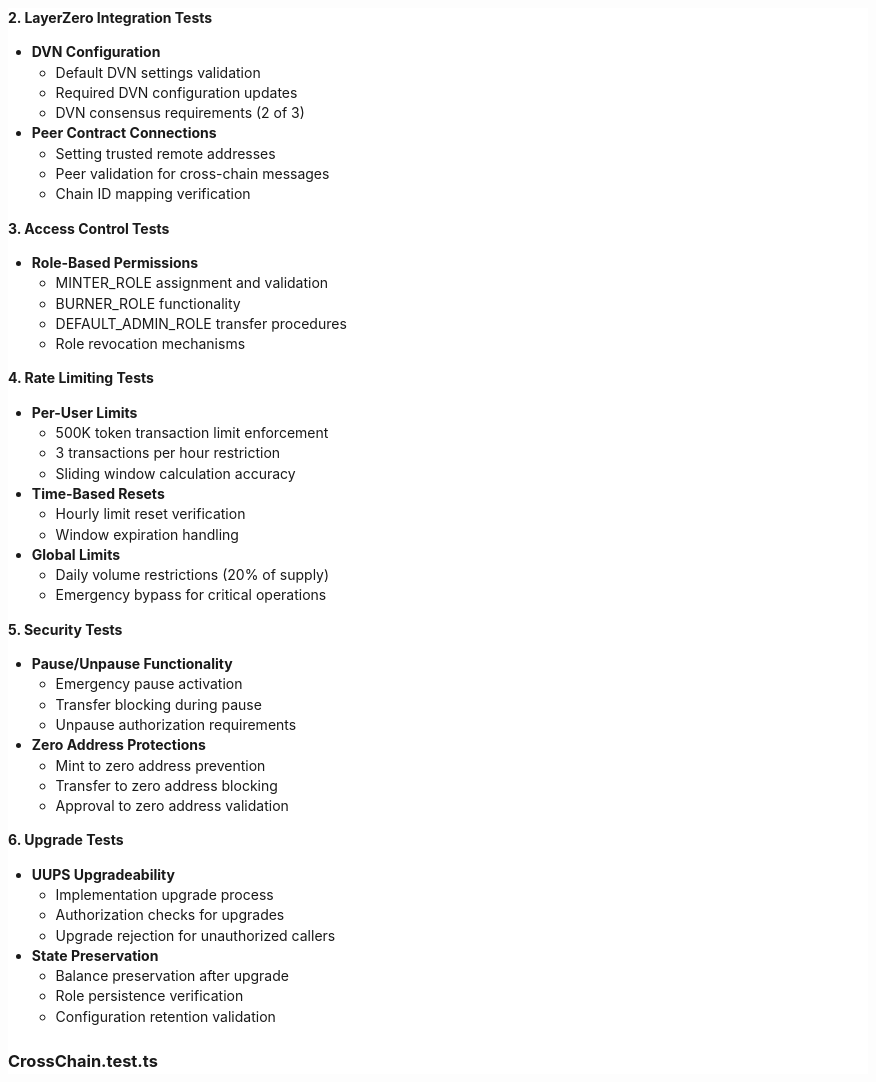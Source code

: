 **2. LayerZero Integration Tests**

- **DVN Configuration**
  - Default DVN settings validation
  - Required DVN configuration updates
  - DVN consensus requirements (2 of 3)
- **Peer Contract Connections**
  - Setting trusted remote addresses
  - Peer validation for cross-chain messages
  - Chain ID mapping verification

**3. Access Control Tests**

- **Role-Based Permissions**
  - MINTER_ROLE assignment and validation
  - BURNER_ROLE functionality
  - DEFAULT_ADMIN_ROLE transfer procedures
  - Role revocation mechanisms

**4. Rate Limiting Tests**

- **Per-User Limits**
  - 500K token transaction limit enforcement
  - 3 transactions per hour restriction
  - Sliding window calculation accuracy
- **Time-Based Resets**
  - Hourly limit reset verification
  - Window expiration handling
- **Global Limits**
  - Daily volume restrictions (20% of supply)
  - Emergency bypass for critical operations

**5. Security Tests**

- **Pause/Unpause Functionality**
  - Emergency pause activation
  - Transfer blocking during pause
  - Unpause authorization requirements
- **Zero Address Protections**
  - Mint to zero address prevention
  - Transfer to zero address blocking
  - Approval to zero address validation

**6. Upgrade Tests**

- **UUPS Upgradeability**
  - Implementation upgrade process
  - Authorization checks for upgrades
  - Upgrade rejection for unauthorized callers
- **State Preservation**
  - Balance preservation after upgrade
  - Role persistence verification
  - Configuration retention validation

### CrossChain.test.ts
